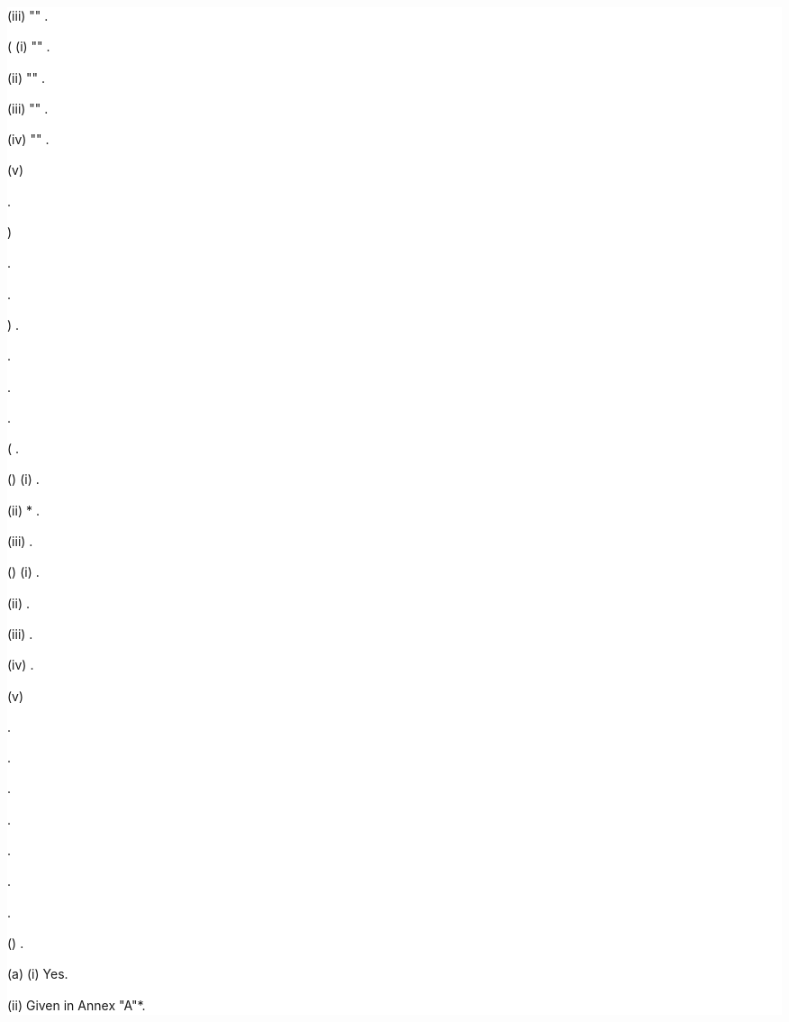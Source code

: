 (iii) "" .

( (i) "" .

(ii) "" .

(iii) "" .

(iv) "" .

(v)

.

)

.

.

) .

.

.

.

( .

() (i) .

(ii) * .

(iii) .

() (i) .

(ii) .

(iii) .

(iv) .

(v)

.

.

.

.

.

.

.

() .

(a) (i) Yes.

(ii) Given in Annex "A"*.
